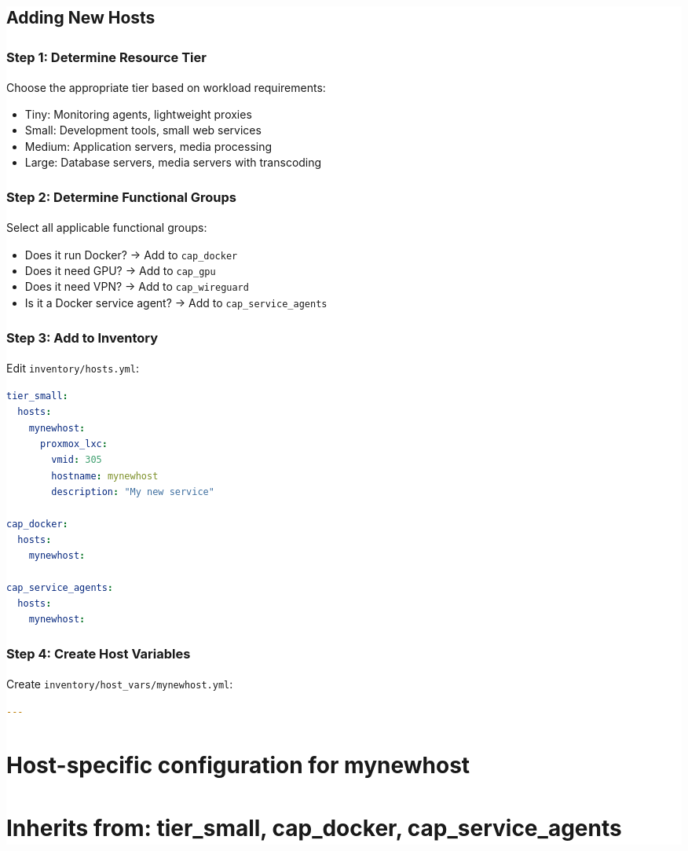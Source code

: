 ## Adding New Hosts

### Step 1: Determine Resource Tier

Choose the appropriate tier based on workload requirements:
- Tiny: Monitoring agents, lightweight proxies
- Small: Development tools, small web services
- Medium: Application servers, media processing
- Large: Database servers, media servers with transcoding

### Step 2: Determine Functional Groups

Select all applicable functional groups:
- Does it run Docker? → Add to `cap_docker`
- Does it need GPU? → Add to `cap_gpu`
- Does it need VPN? → Add to `cap_wireguard`
- Is it a Docker service agent? → Add to `cap_service_agents`

### Step 3: Add to Inventory

Edit `inventory/hosts.yml`:

```yaml
tier_small:
  hosts:
    mynewhost:
      proxmox_lxc:
        vmid: 305
        hostname: mynewhost
        description: "My new service"

cap_docker:
  hosts:
    mynewhost:

cap_service_agents:
  hosts:
    mynewhost:
```

### Step 4: Create Host Variables

Create `inventory/host_vars/mynewhost.yml`:

```yaml
---
```

# Host-specific configuration for mynewhost
# Inherits from: tier_small, cap_docker, cap_service_agents
